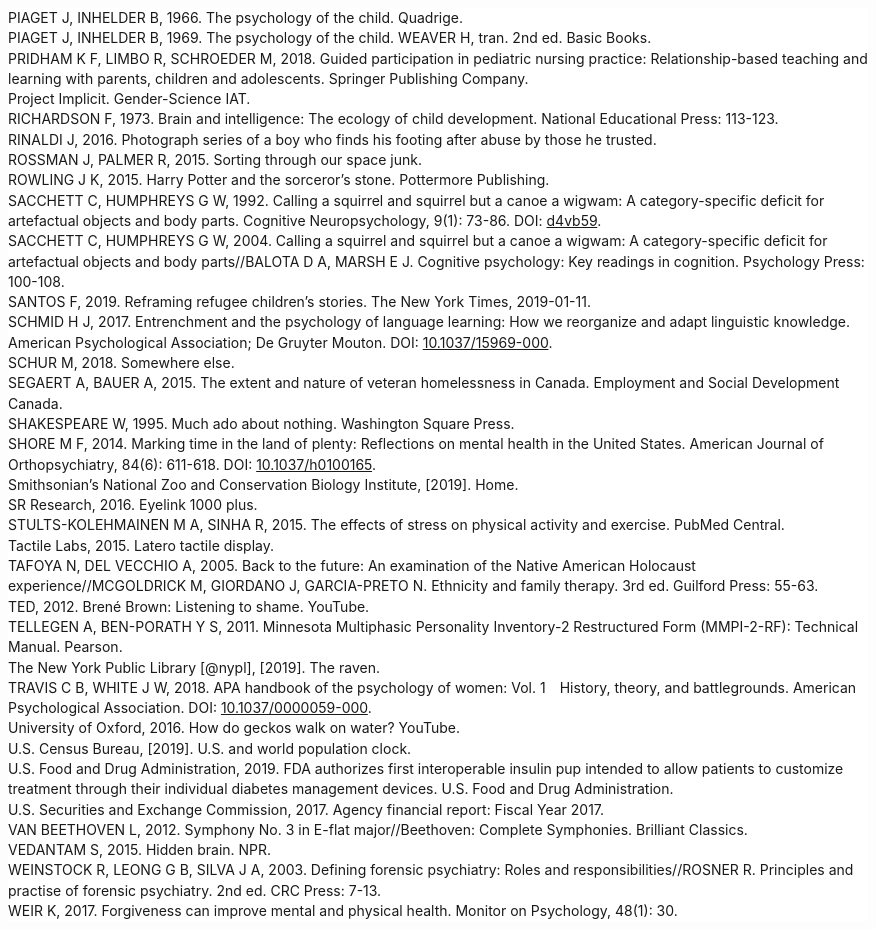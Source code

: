   <div class="csl-entry">PIAGET J, INHELDER B, 1966. The psychology of the child. Quadrige.</div>
  <div class="csl-entry">PIAGET J, INHELDER B, 1969. The psychology of the child. WEAVER H, tran. 2nd ed. Basic Books.</div>
  <div class="csl-entry">PRIDHAM K F, LIMBO R, SCHROEDER M, 2018. Guided participation in pediatric nursing practice: Relationship-based teaching and learning with parents, children and adolescents. Springer Publishing Company.</div>
  <div class="csl-entry">Project Implicit. Gender-Science IAT.</div>
  <div class="csl-entry">RICHARDSON F, 1973. Brain and intelligence: The ecology of child development. National Educational Press: 113-123.</div>
  <div class="csl-entry">RINALDI J, 2016. Photograph series of a boy who finds his footing after abuse by those he trusted.</div>
  <div class="csl-entry">ROSSMAN J, PALMER R, 2015. Sorting through our space junk.</div>
  <div class="csl-entry">ROWLING J K, 2015. Harry Potter and the sorceror’s stone. Pottermore Publishing.</div>
  <div class="csl-entry">SACCHETT C, HUMPHREYS G W, 1992. Calling a squirrel and squirrel but a canoe a wigwam: A category-specific deficit for artefactual objects and body parts. Cognitive Neuropsychology, 9(1): 73-86. DOI: <a href="https://doi.org/d4vb59">d4vb59</a>.</div>
  <div class="csl-entry">SACCHETT C, HUMPHREYS G W, 2004. Calling a squirrel and squirrel but a canoe a wigwam: A category-specific deficit for artefactual objects and body parts//BALOTA D A, MARSH E J. Cognitive psychology: Key readings in cognition. Psychology Press: 100-108.</div>
  <div class="csl-entry">SANTOS F, 2019. Reframing refugee children’s stories. The New York Times, 2019-01-11.</div>
  <div class="csl-entry">SCHMID H J, 2017. Entrenchment and the psychology of language learning: How we reorganize and adapt linguistic knowledge. American Psychological Association; De Gruyter Mouton. DOI: <a href="https://doi.org/10.1037/15969-000">10.1037/15969-000</a>.</div>
  <div class="csl-entry">SCHUR M, 2018. Somewhere else.</div>
  <div class="csl-entry">SEGAERT A, BAUER A, 2015. The extent and nature of veteran homelessness in Canada. Employment and Social Development Canada.</div>
  <div class="csl-entry">SHAKESPEARE W, 1995. Much ado about nothing. Washington Square Press.</div>
  <div class="csl-entry">SHORE M F, 2014. Marking time in the land of plenty: Reflections on mental health in the United States. American Journal of Orthopsychiatry, 84(6): 611-618. DOI: <a href="https://doi.org/10.1037/h0100165">10.1037/h0100165</a>.</div>
  <div class="csl-entry">Smithsonian’s National Zoo and Conservation Biology Institute, [2019]. Home.</div>
  <div class="csl-entry">SR Research, 2016. Eyelink 1000 plus.</div>
  <div class="csl-entry">STULTS-KOLEHMAINEN M A, SINHA R, 2015. The effects of stress on physical activity and exercise. PubMed Central.</div>
  <div class="csl-entry">Tactile Labs, 2015. Latero tactile display.</div>
  <div class="csl-entry">TAFOYA N, DEL VECCHIO A, 2005. Back to the future: An examination of the Native American Holocaust experience//MCGOLDRICK M, GIORDANO J, GARCIA-PRETO N. Ethnicity and family therapy. 3rd ed. Guilford Press: 55-63.</div>
  <div class="csl-entry">TED, 2012. Brené Brown: Listening to shame. YouTube.</div>
  <div class="csl-entry">TELLEGEN A, BEN-PORATH Y S, 2011. Minnesota Multiphasic Personality Inventory-2 Restructured Form (MMPI-2-RF): Technical Manual. Pearson.</div>
  <div class="csl-entry">The New York Public Library [@nypl], [2019]. The raven.</div>
  <div class="csl-entry">TRAVIS C B, WHITE J W, 2018. APA handbook of the psychology of women: Vol. 1 History, theory, and battlegrounds. American Psychological Association. DOI: <a href="https://doi.org/10.1037/0000059-000">10.1037/0000059-000</a>.</div>
  <div class="csl-entry">University of Oxford, 2016. How do geckos walk on water? YouTube.</div>
  <div class="csl-entry">U.S. Census Bureau, [2019]. U.S. and world population clock.</div>
  <div class="csl-entry">U.S. Food and Drug Administration, 2019. FDA authorizes first interoperable insulin pup intended to allow patients to customize treatment through their individual diabetes management devices. U.S. Food and Drug Administration.</div>
  <div class="csl-entry">U.S. Securities and Exchange Commission, 2017. Agency financial report: Fiscal Year 2017.</div>
  <div class="csl-entry">VAN BEETHOVEN L, 2012. Symphony No. 3 in E-flat major//Beethoven: Complete Symphonies. Brilliant Classics.</div>
  <div class="csl-entry">VEDANTAM S, 2015. Hidden brain. NPR.</div>
  <div class="csl-entry">WEINSTOCK R, LEONG G B, SILVA J A, 2003. Defining forensic psychiatry: Roles and responsibilities//ROSNER R. Principles and practise of forensic psychiatry. 2nd ed. CRC Press: 7-13.</div>
  <div class="csl-entry">WEIR K, 2017. Forgiveness can improve mental and physical health. Monitor on Psychology, 48(1): 30.</div>